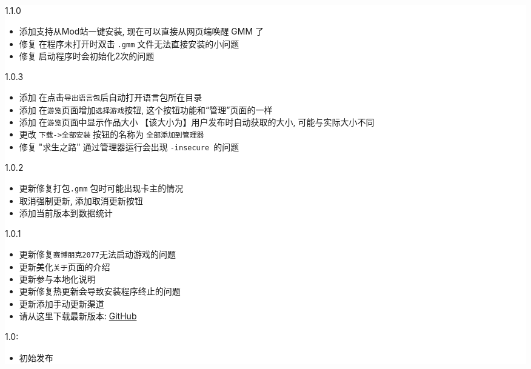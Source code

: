 1.1.0
- 添加支持从Mod站一键安装, 现在可以直接从网页端唤醒 GMM 了
- 修复 在程序未打开时双击 `.gmm` 文件无法直接安装的小问题
- 修复 启动程序时会初始化2次的问题

1.0.3
- 添加 在点击`导出语言包`后自动打开语言包所在目录
- 添加 在`游览`页面增加`选择游戏`按钮, 这个按钮功能和“管理”页面的一样
- 添加 在`游览`页面中显示作品大小 【该大小为】用户发布时自动获取的大小, 可能与实际大小不同
- 更改 `下载->全部安装` 按钮的名称为 `全部添加到管理器`
- 修复 "求生之路" 通过管理器运行会出现 `-insecure `的问题

1.0.2
- 更新修复打包`.gmm` 包时可能出现卡主的情况
- 取消强制更新, 添加取消更新按钮
- 添加当前版本到数据统计

1.0.1
- 更新修复`赛博朋克2077`无法启动游戏的问题
- 更新美化`关于`页面的介绍
- 更新参与本地化说明
- 更新修复热更新会导致安装程序终止的问题
- 更新添加手动更新渠道
- 请从这里下载最新版本: [GitHub](https://github.com/GlossMod/Gloss-Mod-Manager/releases)

1.0:
- 初始发布